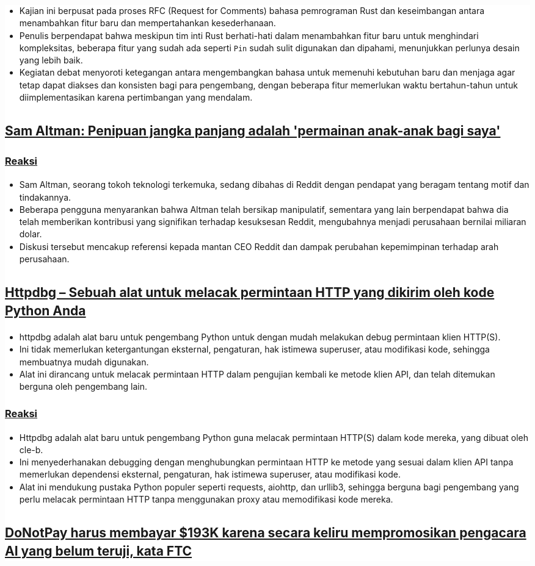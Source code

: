 - Kajian ini berpusat pada proses RFC (Request for Comments) bahasa pemrograman Rust dan keseimbangan antara menambahkan fitur baru dan mempertahankan kesederhanaan.
- Penulis berpendapat bahwa meskipun tim inti Rust berhati-hati dalam menambahkan fitur baru untuk menghindari kompleksitas, beberapa fitur yang sudah ada seperti `Pin` sudah sulit digunakan dan dipahami, menunjukkan perlunya desain yang lebih baik.
- Kegiatan debat menyoroti ketegangan antara mengembangkan bahasa untuk memenuhi kebutuhan baru dan menjaga agar tetap dapat diakses dan konsisten bagi para pengembang, dengan beberapa fitur memerlukan waktu bertahun-tahun untuk diimplementasikan karena pertimbangan yang mendalam.

## [Sam Altman: Penipuan jangka panjang adalah 'permainan anak-anak bagi saya'](https://old.reddit.com/r/AskReddit/comments/3cs78i/whats_the_best_long_con_you_ever_pulled/cszwpgq/)

### [Reaksi](https://news.ycombinator.com/item?id=41657001)

- Sam Altman, seorang tokoh teknologi terkemuka, sedang dibahas di Reddit dengan pendapat yang beragam tentang motif dan tindakannya.
- Beberapa pengguna menyarankan bahwa Altman telah bersikap manipulatif, sementara yang lain berpendapat bahwa dia telah memberikan kontribusi yang signifikan terhadap kesuksesan Reddit, mengubahnya menjadi perusahaan bernilai miliaran dolar.
- Diskusi tersebut mencakup referensi kepada mantan CEO Reddit dan dampak perubahan kepemimpinan terhadap arah perusahaan.

## [Httpdbg – Sebuah alat untuk melacak permintaan HTTP yang dikirim oleh kode Python Anda](https://github.com/cle-b/httpdbg)

- httpdbg adalah alat baru untuk pengembang Python untuk dengan mudah melakukan debug permintaan klien HTTP(S).
- Ini tidak memerlukan ketergantungan eksternal, pengaturan, hak istimewa superuser, atau modifikasi kode, sehingga membuatnya mudah digunakan.
- Alat ini dirancang untuk melacak permintaan HTTP dalam pengujian kembali ke metode klien API, dan telah ditemukan berguna oleh pengembang lain.

### [Reaksi](https://news.ycombinator.com/item?id=41650905)

- Httpdbg adalah alat baru untuk pengembang Python guna melacak permintaan HTTP(S) dalam kode mereka, yang dibuat oleh cle-b.
- Ini menyederhanakan debugging dengan menghubungkan permintaan HTTP ke metode yang sesuai dalam klien API tanpa memerlukan dependensi eksternal, pengaturan, hak istimewa superuser, atau modifikasi kode.
- Alat ini mendukung pustaka Python populer seperti requests, aiohttp, dan urllib3, sehingga berguna bagi pengembang yang perlu melacak permintaan HTTP tanpa menggunakan proxy atau memodifikasi kode mereka.

## [DoNotPay harus membayar $193K karena secara keliru mempromosikan pengacara AI yang belum teruji, kata FTC](https://arstechnica.com/tech-policy/2024/09/startup-behind-worlds-first-robot-lawyer-to-pay-193k-for-false-ads-ftc-says/)
